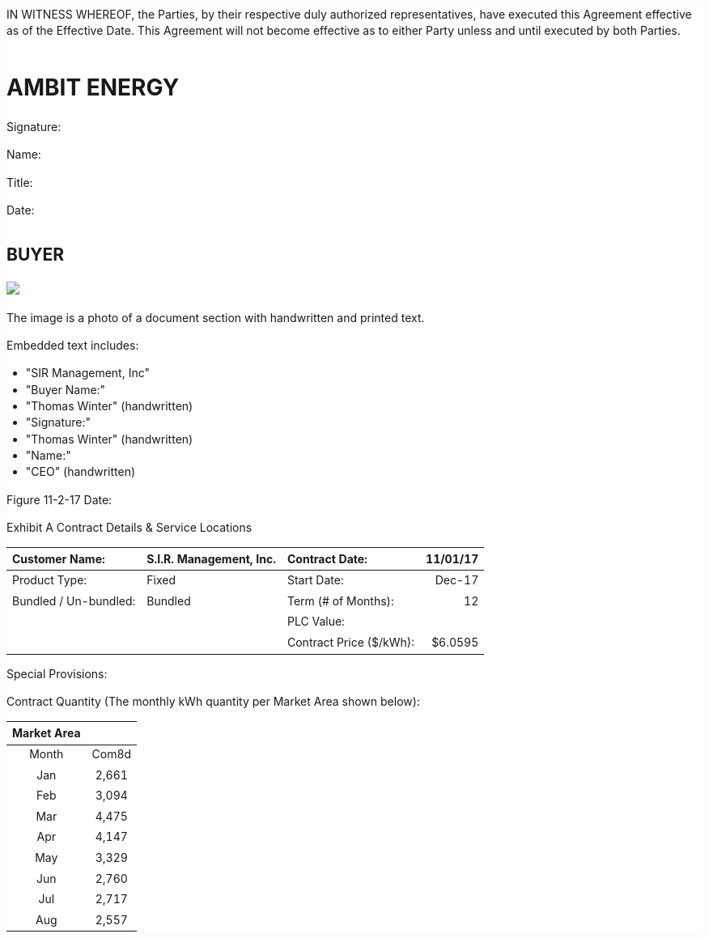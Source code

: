 IN WITNESS WHEREOF, the Parties, by their respective duly authorized representatives, have executed this Agreement effective as of the Effective Date. This Agreement will not become effective as to either Party unless and until executed by both Parties.

# AMBIT ENERGY 

Signature:

Name:

Title:

Date:

## BUYER

![](images/img-30.jpeg)

The image is a photo of a document section with handwritten and printed text. 

Embedded text includes:

- "SIR Management, Inc"
- "Buyer Name:"
- "Thomas Winter" (handwritten)
- "Signature:"
- "Thomas Winter" (handwritten)
- "Name:"
- "CEO" (handwritten)

Figure 11-2-17
Date:

Exhibit A
Contract Details \& Service Locations

| Customer Name: | S.I.R. Management, Inc. | Contract Date: | $11 / 01 / 17$ |
| :-- | :-- | :-- | --: |
| Product Type: | Fixed | Start Date: | Dec-17 |
| Bundled / Un-bundled: | Bundled | Term (\# of Months): | 12 |
|  |  | PLC Value: |  |
|  |  | Contract Price (\$/kWh): | $\$ 6.0595$ |

Special Provisions:

Contract Quantity (The monthly kWh quantity per Market Area shown below):

| Market Area |  |
| :--: | :--: |
| Month | Com8d |
| Jan | 2,661 |
| Feb | 3,094 |
| Mar | 4,475 |
| Apr | 4,147 |
| May | 3,329 |
| Jun | 2,760 |
| Jul | 2,717 |
| Aug | 2,557 |